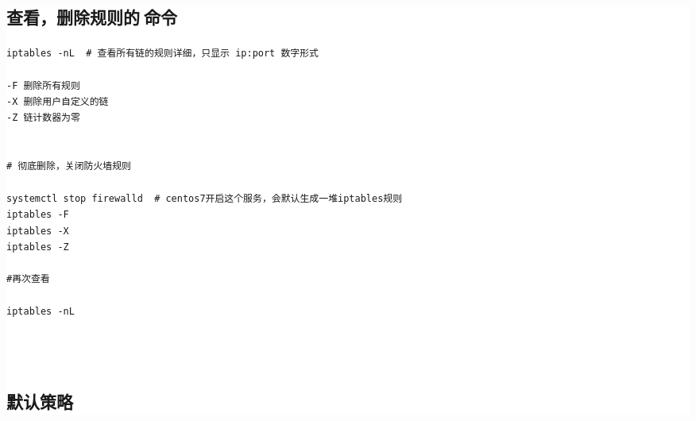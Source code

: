 

## 查看，删除规则的  命令

```
iptables -nL  # 查看所有链的规则详细，只显示 ip:port 数字形式

-F 删除所有规则
-X 删除用户自定义的链
-Z 链计数器为零


# 彻底删除，关闭防火墙规则

systemctl stop firewalld  # centos7开启这个服务，会默认生成一堆iptables规则
iptables -F
iptables -X
iptables -Z

#再次查看

iptables -nL




```



## 默认策略
